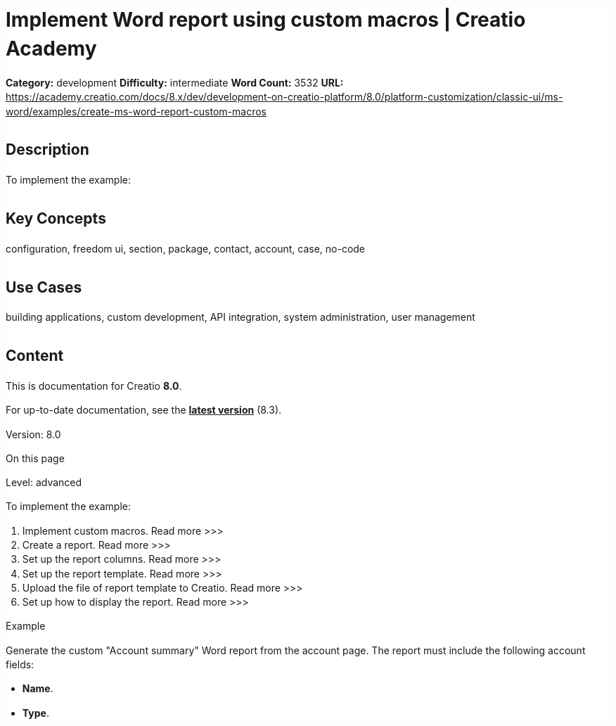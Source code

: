 # Implement Word report using custom macros | Creatio Academy

**Category:** development **Difficulty:** intermediate **Word Count:** 3532
**URL:**
https://academy.creatio.com/docs/8.x/dev/development-on-creatio-platform/8.0/platform-customization/classic-ui/ms-word/examples/create-ms-word-report-custom-macros

## Description

To implement the example:

## Key Concepts

configuration, freedom ui, section, package, contact, account, case, no-code

## Use Cases

building applications, custom development, API integration, system
administration, user management

## Content

This is documentation for Creatio **8.0**.

For up-to-date documentation, see the
**[latest version](/docs/8.x/dev/development-on-creatio-platform/getting-started/development-recommendations)**
(8.3).

Version: 8.0

On this page

Level: advanced

To implement the example:

1. Implement custom macros. Read more >>>
2. Create a report. Read more >>>
3. Set up the report columns. Read more >>>
4. Set up the report template. Read more >>>
5. Upload the file of report template to Creatio. Read more >>>
6. Set up how to display the report. Read more >>>

Example

Generate the custom "Account summary" Word report from the account page. The
report must include the following account fields:

- **Name**.

- **Type**.
